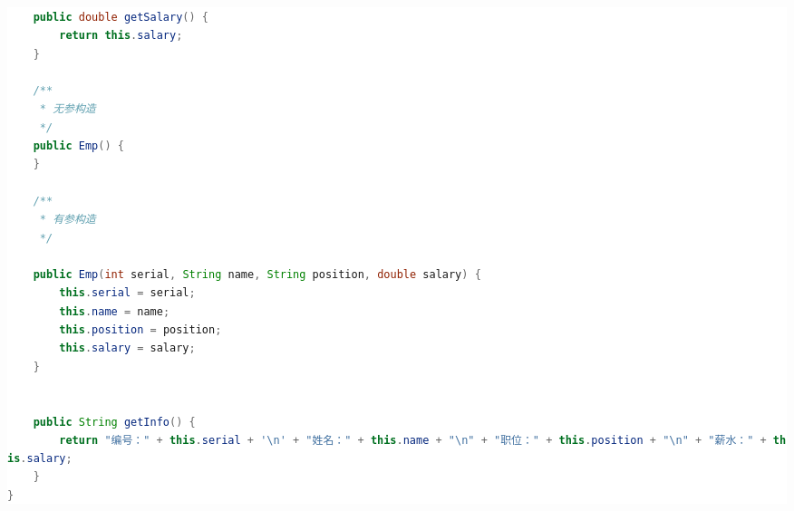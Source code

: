 ```java
    public double getSalary() {
        return this.salary;
    }

    /**
     * 无参构造
     */
    public Emp() {
    }

    /**
     * 有参构造
     */

    public Emp(int serial, String name, String position, double salary) {
        this.serial = serial;
        this.name = name;
        this.position = position;
        this.salary = salary;
    }


    public String getInfo() {
        return "编号：" + this.serial + '\n' + "姓名：" + this.name + "\n" + "职位：" + this.position + "\n" + "薪水：" + this.salary;
    }
}
```

